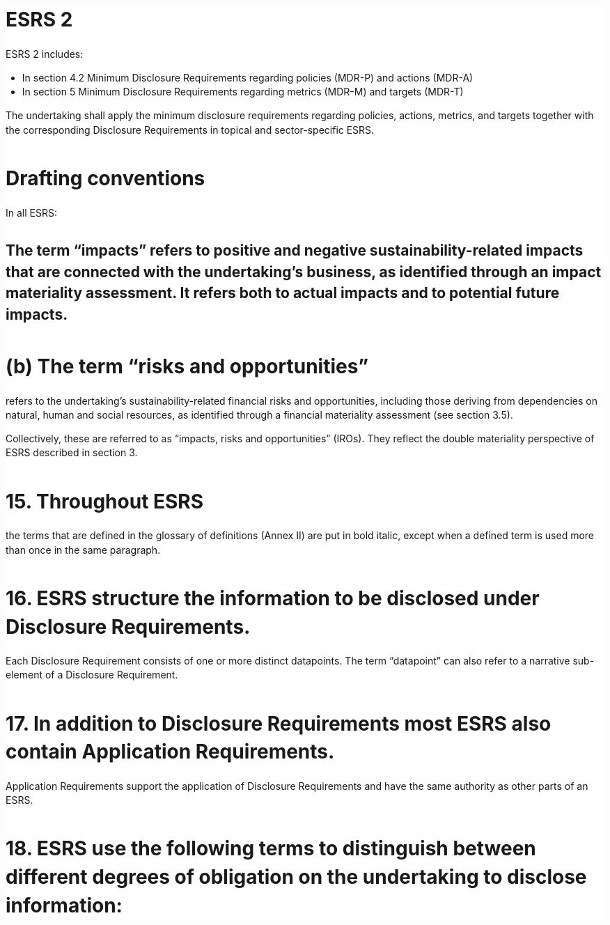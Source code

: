 # ESRS 2

ESRS 2 includes:

- In section 4.2 Minimum Disclosure Requirements regarding policies (MDR-P) and actions (MDR-A)
- In section 5 Minimum Disclosure Requirements regarding metrics (MDR-M) and targets (MDR-T)

The undertaking shall apply the minimum disclosure requirements regarding policies, actions, metrics, and targets together with the corresponding Disclosure Requirements in topical and sector-specific ESRS.

# Drafting conventions

In all ESRS:

The term “impacts” refers to positive and negative sustainability-related impacts that are connected with the undertaking’s business, as identified through an impact materiality assessment. It refers both to actual impacts and to potential future impacts.
---
# (b) The term “risks and opportunities”

refers to the undertaking’s sustainability-related financial risks and opportunities, including those deriving from dependencies on natural, human and social resources, as identified through a financial materiality assessment (see section 3.5).

Collectively, these are referred to as “impacts, risks and opportunities” (IROs). They reflect the double materiality perspective of ESRS described in section 3.

# 15. Throughout ESRS

the terms that are defined in the glossary of definitions (Annex II) are put in bold italic, except when a defined term is used more than once in the same paragraph.

# 16. ESRS structure the information to be disclosed under Disclosure Requirements.

Each Disclosure Requirement consists of one or more distinct datapoints. The term “datapoint” can also refer to a narrative sub-element of a Disclosure Requirement.

# 17. In addition to Disclosure Requirements most ESRS also contain Application Requirements.

Application Requirements support the application of Disclosure Requirements and have the same authority as other parts of an ESRS.

# 18. ESRS use the following terms to distinguish between different degrees of obligation on the undertaking to disclose information:
